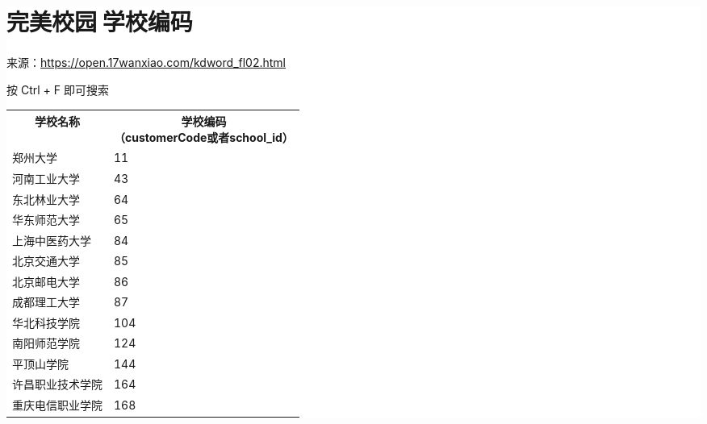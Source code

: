 # 完美校园 学校编码

来源：<https://open.17wanxiao.com/kdword_fl02.html>

按 Ctrl + F 即可搜索

<table>
    <tr>
        <th>学校名称</th>
        <th>学校编码<br>（customerCode或者school_id）</th>
    </tr>
    <tr>
        <td> 郑州大学</td>
        <td>11</td>
    </tr>
    <tr>
        <td> 河南工业大学</td>
        <td>43</td>
    </tr>
    <tr>
        <td> 东北林业大学</td>
        <td>64</td>
    </tr>
    <tr>
        <td> 华东师范大学</td>
        <td>65</td>
    </tr>
    <tr>
        <td> 上海中医药大学</td>
        <td>84</td>
    </tr>
    <tr>
        <td> 北京交通大学</td>
        <td>85</td>
    </tr>
    <tr>
        <td> 北京邮电大学</td>
        <td>86</td>
    </tr>
    <tr>
        <td> 成都理工大学</td>
        <td>87</td>
    </tr>
    <tr>
        <td> 华北科技学院</td>
        <td>104</td>
    </tr>
    <tr>
        <td> 南阳师范学院</td>
        <td>124</td>
    </tr>
    <tr>
        <td> 平顶山学院</td>
        <td>144</td>
    </tr>
    <tr>
        <td> 许昌职业技术学院</td>
        <td>164</td>
    </tr>
    <tr>
        <td> 重庆电信职业学院</td>
        <td>168</td>
    </tr>